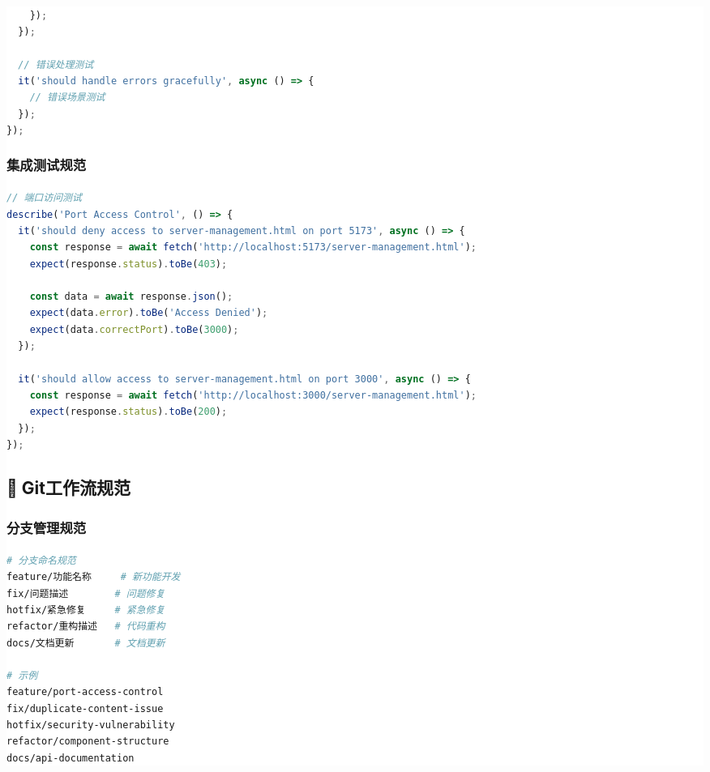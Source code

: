 ```typescript
    });
  });
  
  // 错误处理测试
  it('should handle errors gracefully', async () => {
    // 错误场景测试
  });
});
```

### 集成测试规范

```typescript
// 端口访问测试
describe('Port Access Control', () => {
  it('should deny access to server-management.html on port 5173', async () => {
    const response = await fetch('http://localhost:5173/server-management.html');
    expect(response.status).toBe(403);
    
    const data = await response.json();
    expect(data.error).toBe('Access Denied');
    expect(data.correctPort).toBe(3000);
  });
  
  it('should allow access to server-management.html on port 3000', async () => {
    const response = await fetch('http://localhost:3000/server-management.html');
    expect(response.status).toBe(200);
  });
});
```

## 🔄 Git工作流规范

### 分支管理规范

```bash
# 分支命名规范
feature/功能名称     # 新功能开发
fix/问题描述        # 问题修复
hotfix/紧急修复     # 紧急修复
refactor/重构描述   # 代码重构
docs/文档更新       # 文档更新

# 示例
feature/port-access-control
fix/duplicate-content-issue
hotfix/security-vulnerability
refactor/component-structure
docs/api-documentation
```
